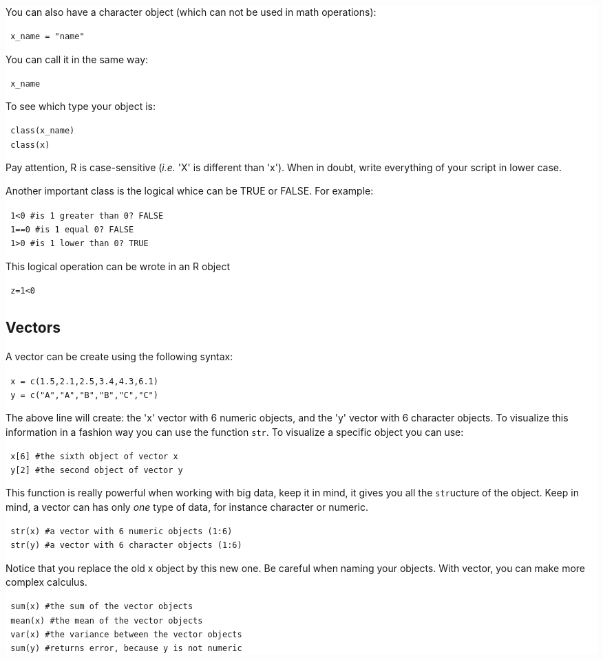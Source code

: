 You can also have a character object (which can not be used in math
operations):

     x_name = "name"

You can call it in the same way:

     x_name

To see which type your object is:

     class(x_name)
     class(x)

Pay attention, R is case-sensitive (*i.e.* 'X' is different than 'x').
When in doubt, write everything of your script in lower case.

Another important class is the logical whice can be TRUE or FALSE. For
example:

     1<0 #is 1 greater than 0? FALSE
     1==0 #is 1 equal 0? FALSE
     1>0 #is 1 lower than 0? TRUE

This logical operation can be wrote in an R object

     z=1<0

Vectors
-------

A vector can be create using the following syntax:

     x = c(1.5,2.1,2.5,3.4,4.3,6.1)
     y = c("A","A","B","B","C","C")

The above line will create: the 'x' vector with 6 numeric objects, and
the 'y' vector with 6 character objects. To visualize this information
in a fashion way you can use the function `str`. To visualize a specific
object you can use:

     x[6] #the sixth object of vector x
     y[2] #the second object of vector y 

This function is really powerful when working with big data, keep it in
mind, it gives you all the `str`ucture of the object. Keep in mind, a
vector can has only *one* type of data, for instance character or
numeric.

     str(x) #a vector with 6 numeric objects (1:6)
     str(y) #a vector with 6 character objects (1:6)

Notice that you replace the old x object by this new one. Be careful
when naming your objects. With vector, you can make more complex
calculus.

     sum(x) #the sum of the vector objects
     mean(x) #the mean of the vector objects
     var(x) #the variance between the vector objects
     sum(y) #returns error, because y is not numeric
